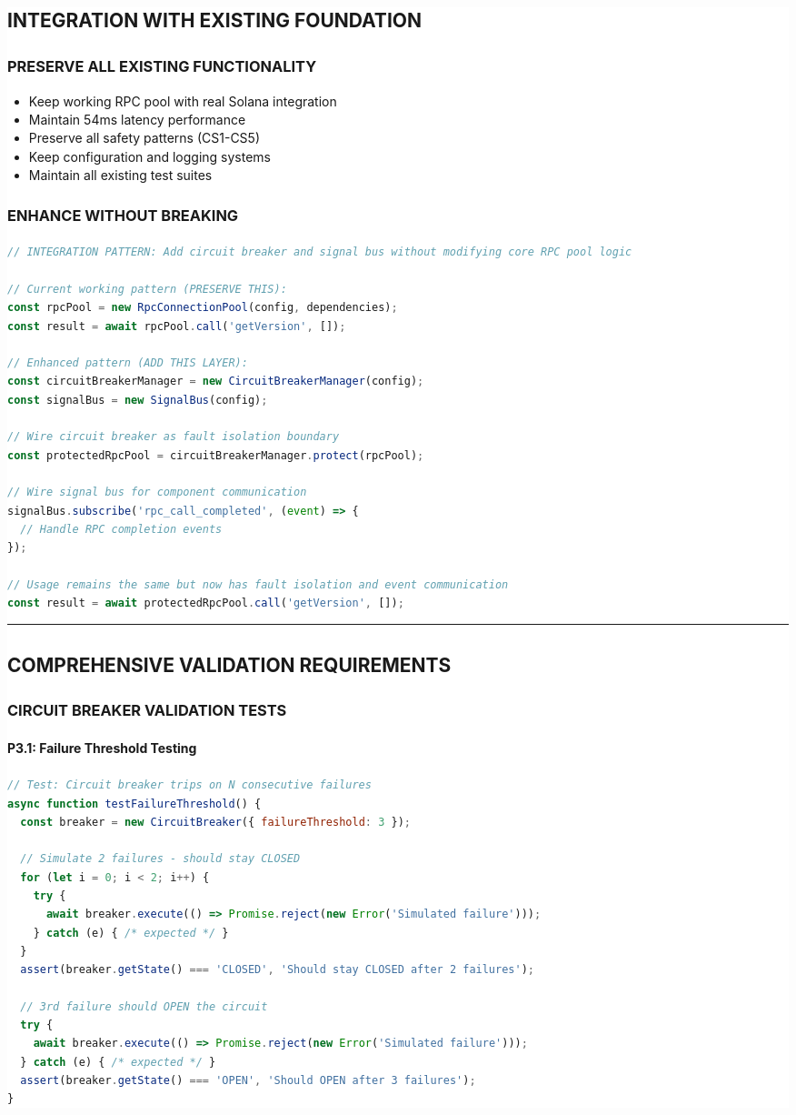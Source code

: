 
## INTEGRATION WITH EXISTING FOUNDATION

### **PRESERVE ALL EXISTING FUNCTIONALITY**
- Keep working RPC pool with real Solana integration
- Maintain 54ms latency performance 
- Preserve all safety patterns (CS1-CS5)
- Keep configuration and logging systems
- Maintain all existing test suites

### **ENHANCE WITHOUT BREAKING**
```javascript
// INTEGRATION PATTERN: Add circuit breaker and signal bus without modifying core RPC pool logic

// Current working pattern (PRESERVE THIS):
const rpcPool = new RpcConnectionPool(config, dependencies);
const result = await rpcPool.call('getVersion', []);

// Enhanced pattern (ADD THIS LAYER):
const circuitBreakerManager = new CircuitBreakerManager(config);
const signalBus = new SignalBus(config);

// Wire circuit breaker as fault isolation boundary
const protectedRpcPool = circuitBreakerManager.protect(rpcPool);

// Wire signal bus for component communication
signalBus.subscribe('rpc_call_completed', (event) => {
  // Handle RPC completion events
});

// Usage remains the same but now has fault isolation and event communication
const result = await protectedRpcPool.call('getVersion', []);
```

---

## COMPREHENSIVE VALIDATION REQUIREMENTS

### **CIRCUIT BREAKER VALIDATION TESTS**

#### **P3.1: Failure Threshold Testing**
```javascript
// Test: Circuit breaker trips on N consecutive failures
async function testFailureThreshold() {
  const breaker = new CircuitBreaker({ failureThreshold: 3 });
  
  // Simulate 2 failures - should stay CLOSED
  for (let i = 0; i < 2; i++) {
    try {
      await breaker.execute(() => Promise.reject(new Error('Simulated failure')));
    } catch (e) { /* expected */ }
  }
  assert(breaker.getState() === 'CLOSED', 'Should stay CLOSED after 2 failures');
  
  // 3rd failure should OPEN the circuit
  try {
    await breaker.execute(() => Promise.reject(new Error('Simulated failure')));
  } catch (e) { /* expected */ }
  assert(breaker.getState() === 'OPEN', 'Should OPEN after 3 failures');
}
```
